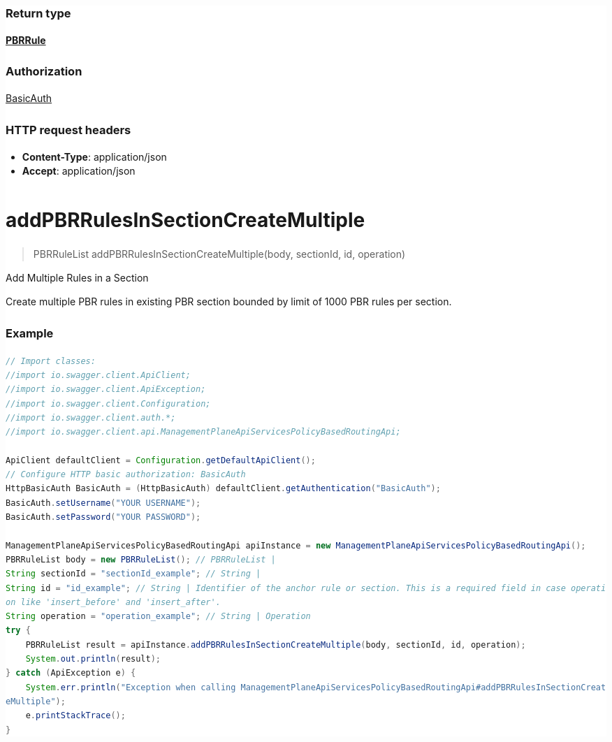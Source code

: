 ### Return type

[**PBRRule**](PBRRule.md)

### Authorization

[BasicAuth](../README.md#BasicAuth)

### HTTP request headers

 - **Content-Type**: application/json
 - **Accept**: application/json

<a name="addPBRRulesInSectionCreateMultiple"></a>
# **addPBRRulesInSectionCreateMultiple**
> PBRRuleList addPBRRulesInSectionCreateMultiple(body, sectionId, id, operation)

Add Multiple Rules in a Section

Create multiple PBR rules in existing PBR section bounded by limit of 1000 PBR rules per section. 

### Example
```java
// Import classes:
//import io.swagger.client.ApiClient;
//import io.swagger.client.ApiException;
//import io.swagger.client.Configuration;
//import io.swagger.client.auth.*;
//import io.swagger.client.api.ManagementPlaneApiServicesPolicyBasedRoutingApi;

ApiClient defaultClient = Configuration.getDefaultApiClient();
// Configure HTTP basic authorization: BasicAuth
HttpBasicAuth BasicAuth = (HttpBasicAuth) defaultClient.getAuthentication("BasicAuth");
BasicAuth.setUsername("YOUR USERNAME");
BasicAuth.setPassword("YOUR PASSWORD");

ManagementPlaneApiServicesPolicyBasedRoutingApi apiInstance = new ManagementPlaneApiServicesPolicyBasedRoutingApi();
PBRRuleList body = new PBRRuleList(); // PBRRuleList | 
String sectionId = "sectionId_example"; // String | 
String id = "id_example"; // String | Identifier of the anchor rule or section. This is a required field in case operation like 'insert_before' and 'insert_after'.
String operation = "operation_example"; // String | Operation
try {
    PBRRuleList result = apiInstance.addPBRRulesInSectionCreateMultiple(body, sectionId, id, operation);
    System.out.println(result);
} catch (ApiException e) {
    System.err.println("Exception when calling ManagementPlaneApiServicesPolicyBasedRoutingApi#addPBRRulesInSectionCreateMultiple");
    e.printStackTrace();
}
```
